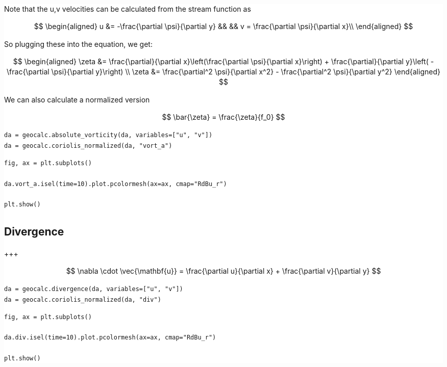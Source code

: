 Note that the u,v velocities can be calculated from the stream function as

$$
\begin{aligned}
u &= -\frac{\partial \psi}{\partial y} && &&
v = \frac{\partial \psi}{\partial x}\\
\end{aligned}
$$

So plugging these into the equation, we get:

$$
\begin{aligned}
\zeta &= 
\frac{\partial}{\partial x}\left(\frac{\partial \psi}{\partial x}\right) + 
\frac{\partial}{\partial y}\left( -\frac{\partial \psi}{\partial y}\right) \\
\zeta &= 
\frac{\partial^2 \psi}{\partial x^2} - \frac{\partial^2 \psi}{\partial y^2}
\end{aligned}
$$

We can also calculate a normalized version

$$
\bar{\zeta} = \frac{\zeta}{f_0}
$$

```{code-cell} ipython3
da = geocalc.absolute_vorticity(da, variables=["u", "v"])
da = geocalc.coriolis_normalized(da, "vort_a")
```

```{code-cell} ipython3
fig, ax = plt.subplots()

da.vort_a.isel(time=10).plot.pcolormesh(ax=ax, cmap="RdBu_r")

plt.show()
```

## Divergence

+++

$$
\nabla \cdot \vec{\mathbf{u}} = \frac{\partial u}{\partial x} + \frac{\partial v}{\partial y}
$$

```{code-cell} ipython3
da = geocalc.divergence(da, variables=["u", "v"])
da = geocalc.coriolis_normalized(da, "div")
```

```{code-cell} ipython3
fig, ax = plt.subplots()

da.div.isel(time=10).plot.pcolormesh(ax=ax, cmap="RdBu_r")

plt.show()
```
